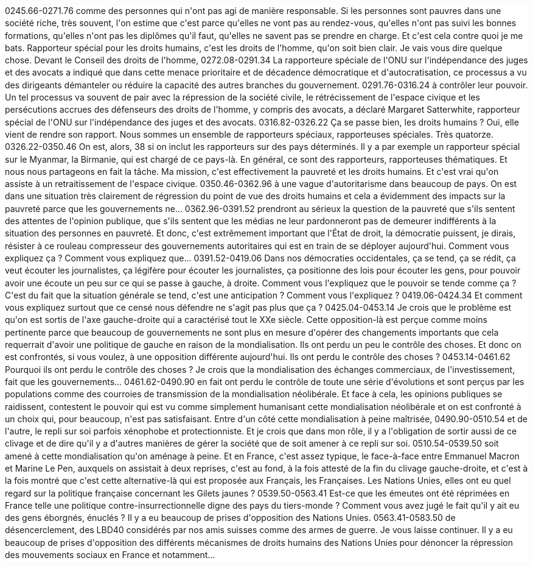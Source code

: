0245.66-0271.76   comme des personnes qui n'ont pas agi de manière responsable. Si les personnes sont pauvres dans une société riche, très souvent, l'on estime que c'est parce qu'elles ne vont pas au rendez-vous, qu'elles n'ont pas suivi les bonnes formations, qu'elles n'ont pas les diplômes qu'il faut, qu'elles ne savent pas se prendre en charge. Et c'est cela contre quoi je me bats. Rapporteur spécial pour les droits humains, c'est les droits de l'homme, qu'on soit bien clair. Je vais vous dire quelque chose. Devant le Conseil des droits de l'homme,
0272.08-0291.34   La rapporteure spéciale de l'ONU sur l'indépendance des juges et des avocats a indiqué que dans cette menace prioritaire et de décadence démocratique et d'autocratisation, ce processus a vu des dirigeants démanteler ou réduire la capacité des autres branches du gouvernement.
0291.76-0316.24   à contrôler leur pouvoir. Un tel processus va souvent de pair avec la répression de la société civile, le rétrécissement de l'espace civique et les persécutions accrues des défenseurs des droits de l'homme, y compris des avocats, a déclaré Margaret Satterwhite, rapporteur spécial de l'ONU sur l'indépendance des juges et des avocats.
0316.82-0326.22   Ça se passe bien, les droits humains ? Oui, elle vient de rendre son rapport. Nous sommes un ensemble de rapporteurs spéciaux, rapporteuses spéciales. Très quatorze.
0326.22-0350.46   On est, alors, 38 si on inclut les rapporteurs sur des pays déterminés. Il y a par exemple un rapporteur spécial sur le Myanmar, la Birmanie, qui est chargé de ce pays-là. En général, ce sont des rapporteurs, rapporteuses thématiques. Et nous nous partageons en fait la tâche. Ma mission, c'est effectivement la pauvreté et les droits humains. Et c'est vrai qu'on assiste à un retraitissement de l'espace civique.
0350.46-0362.96   à une vague d'autoritarisme dans beaucoup de pays. On est dans une situation très clairement de régression du point de vue des droits humains et cela a évidemment des impacts sur la pauvreté parce que les gouvernements ne...
0362.96-0391.52   prendront au sérieux la question de la pauvreté que s'ils sentent des attentes de l'opinion publique, que s'ils sentent que les médias ne leur pardonneront pas de demeurer indifférents à la situation des personnes en pauvreté. Et donc, c'est extrêmement important que l'État de droit, la démocratie puissent, je dirais, résister à ce rouleau compresseur des gouvernements autoritaires qui est en train de se déployer aujourd'hui. Comment vous expliquez ça ? Comment vous expliquez que...
0391.52-0419.06   Dans nos démocraties occidentales, ça se tend, ça se rédit, ça veut écouter les journalistes, ça légifère pour écouter les journalistes, ça positionne des lois pour écouter les gens, pour pouvoir avoir une écoute un peu sur ce qui se passe à gauche, à droite. Comment vous l'expliquez que le pouvoir se tende comme ça ? C'est du fait que la situation générale se tend, c'est une anticipation ? Comment vous l'expliquez ?
0419.06-0424.34   Et comment vous expliquez surtout que ce censé nous défendre ne s'agit pas plus que ça ?
0425.04-0453.14   Je crois que le problème est qu'on est sortis de l'axe gauche-droite qui a caractérisé tout le XXe siècle. Cette opposition-là est perçue comme moins pertinente parce que beaucoup de gouvernements ne sont plus en mesure d'opérer des changements importants que cela requerrait d'avoir une politique de gauche en raison de la mondialisation. Ils ont perdu un peu le contrôle des choses. Et donc on est confrontés, si vous voulez, à une opposition différente aujourd'hui. Ils ont perdu le contrôle des choses ?
0453.14-0461.62   Pourquoi ils ont perdu le contrôle des choses ? Je crois que la mondialisation des échanges commerciaux, de l'investissement, fait que les gouvernements...
0461.62-0490.90   en fait ont perdu le contrôle de toute une série d'évolutions et sont perçus par les populations comme des courroies de transmission de la mondialisation néolibérale. Et face à cela, les opinions publiques se raidissent, contestent le pouvoir qui est vu comme simplement humanisant cette mondialisation néolibérale et on est confronté à un choix qui, pour beaucoup, n'est pas satisfaisant. Entre d'un côté cette mondialisation à peine maîtrisée,
0490.90-0510.54   et de l'autre, le repli sur soi parfois xénophobe et protectionniste. Et je crois que dans mon rôle, il y a l'obligation de sortir aussi de ce clivage et de dire qu'il y a d'autres manières de gérer la société que de soit amener à ce repli sur soi.
0510.54-0539.50   soit amené à cette mondialisation qu'on aménage à peine. Et en France, c'est assez typique, le face-à-face entre Emmanuel Macron et Marine Le Pen, auxquels on assistait à deux reprises, c'est au fond, à la fois attesté de la fin du clivage gauche-droite, et c'est à la fois montré que c'est cette alternative-là qui est proposée aux Français, les Françaises. Les Nations Unies, elles ont eu quel regard sur la politique française concernant les Gilets jaunes ?
0539.50-0563.41   Est-ce que les émeutes ont été réprimées en France telle une politique contre-insurrectionnelle digne des pays du tiers-monde ? Comment vous avez jugé le fait qu'il y ait eu des gens éborgnés, énuclés ? Il y a eu beaucoup de prises d'opposition des Nations Unies.
0563.41-0583.50   de désencerclement, des LBD40 considérés par nos amis suisses comme des armes de guerre. Je vous laisse continuer. Il y a eu beaucoup de prises d'opposition des différents mécanismes de droits humains des Nations Unies pour dénoncer la répression des mouvements sociaux en France et notamment...